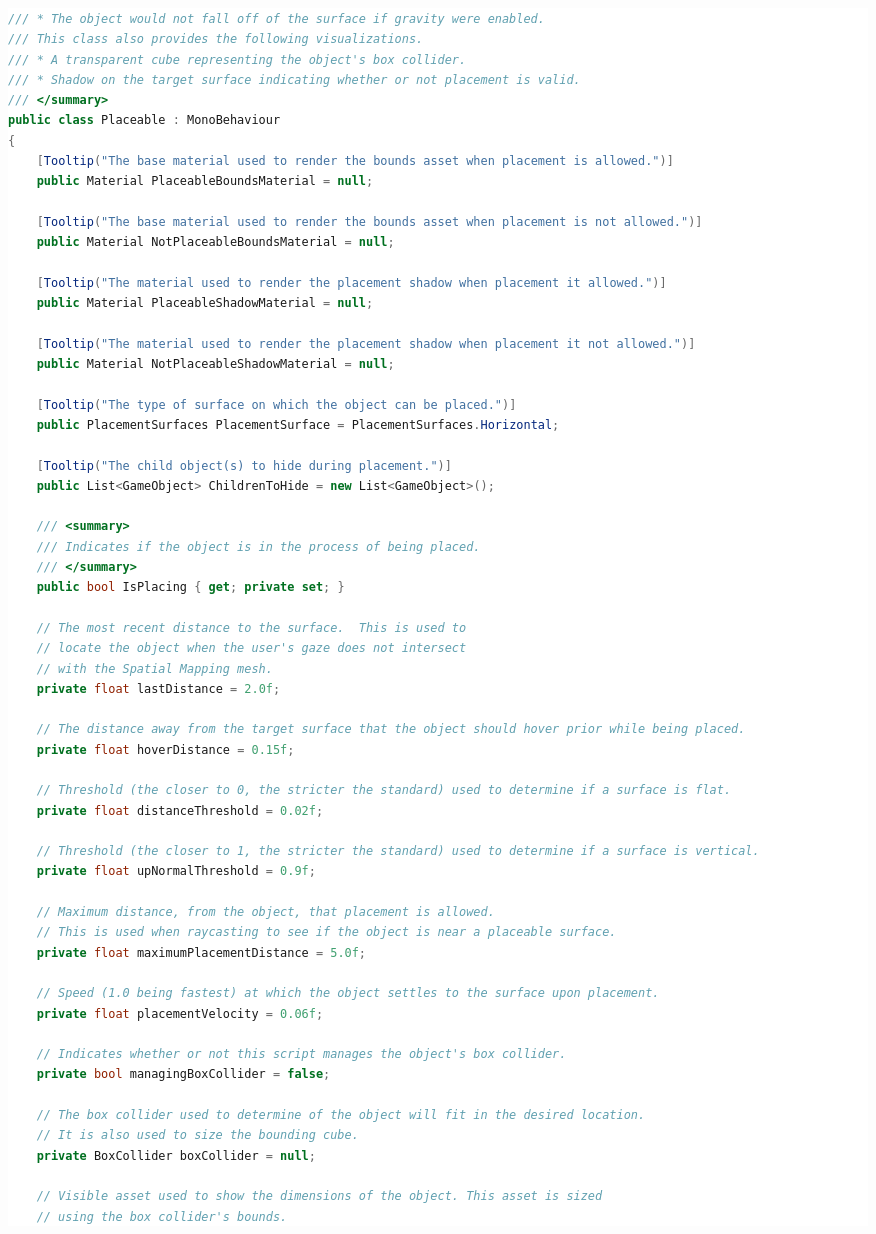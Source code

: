 ```cs
/// * The object would not fall off of the surface if gravity were enabled.
/// This class also provides the following visualizations.
/// * A transparent cube representing the object's box collider.
/// * Shadow on the target surface indicating whether or not placement is valid.
/// </summary>
public class Placeable : MonoBehaviour
{
    [Tooltip("The base material used to render the bounds asset when placement is allowed.")]
    public Material PlaceableBoundsMaterial = null;

    [Tooltip("The base material used to render the bounds asset when placement is not allowed.")]
    public Material NotPlaceableBoundsMaterial = null;

    [Tooltip("The material used to render the placement shadow when placement it allowed.")]
    public Material PlaceableShadowMaterial = null;

    [Tooltip("The material used to render the placement shadow when placement it not allowed.")]
    public Material NotPlaceableShadowMaterial = null;

    [Tooltip("The type of surface on which the object can be placed.")]
    public PlacementSurfaces PlacementSurface = PlacementSurfaces.Horizontal;

    [Tooltip("The child object(s) to hide during placement.")]
    public List<GameObject> ChildrenToHide = new List<GameObject>();

    /// <summary>
    /// Indicates if the object is in the process of being placed.
    /// </summary>
    public bool IsPlacing { get; private set; }

    // The most recent distance to the surface.  This is used to
    // locate the object when the user's gaze does not intersect
    // with the Spatial Mapping mesh.
    private float lastDistance = 2.0f;

    // The distance away from the target surface that the object should hover prior while being placed.
    private float hoverDistance = 0.15f;

    // Threshold (the closer to 0, the stricter the standard) used to determine if a surface is flat.
    private float distanceThreshold = 0.02f;

    // Threshold (the closer to 1, the stricter the standard) used to determine if a surface is vertical.
    private float upNormalThreshold = 0.9f;

    // Maximum distance, from the object, that placement is allowed.
    // This is used when raycasting to see if the object is near a placeable surface.
    private float maximumPlacementDistance = 5.0f;

    // Speed (1.0 being fastest) at which the object settles to the surface upon placement.
    private float placementVelocity = 0.06f;

    // Indicates whether or not this script manages the object's box collider.
    private bool managingBoxCollider = false;

    // The box collider used to determine of the object will fit in the desired location.
    // It is also used to size the bounding cube.
    private BoxCollider boxCollider = null;

    // Visible asset used to show the dimensions of the object. This asset is sized
    // using the box collider's bounds.
```